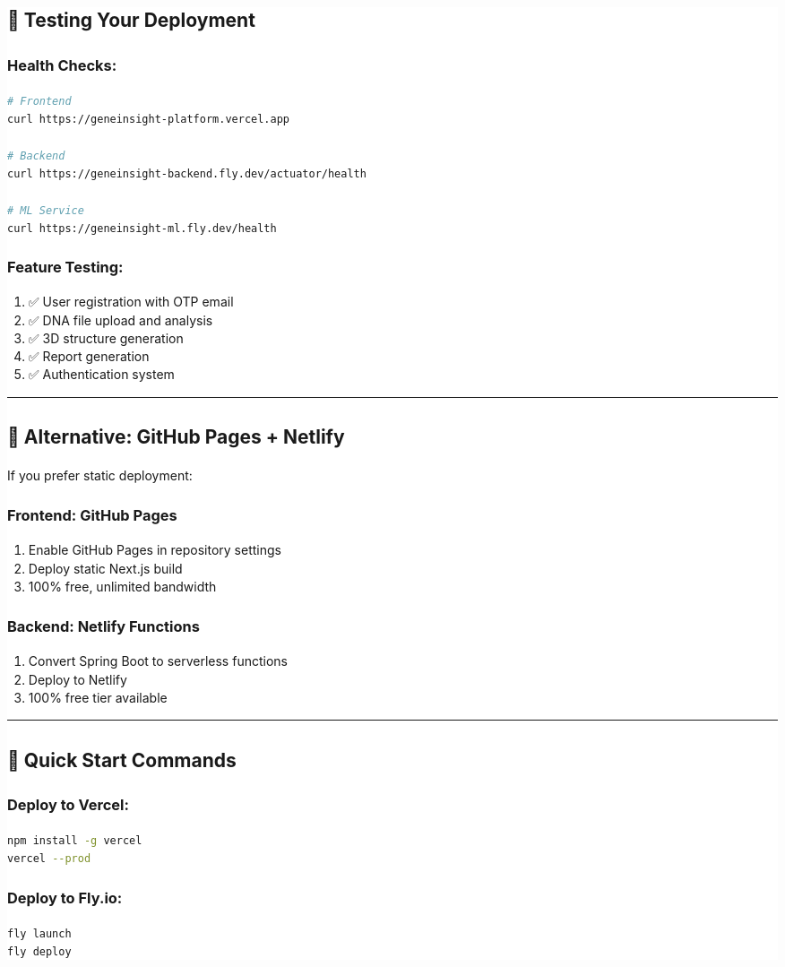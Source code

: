 ## 🧪 **Testing Your Deployment**

### **Health Checks:**
```bash
# Frontend
curl https://geneinsight-platform.vercel.app

# Backend
curl https://geneinsight-backend.fly.dev/actuator/health

# ML Service
curl https://geneinsight-ml.fly.dev/health
```

### **Feature Testing:**
1. ✅ User registration with OTP email
2. ✅ DNA file upload and analysis
3. ✅ 3D structure generation
4. ✅ Report generation
5. ✅ Authentication system

---

## 🎉 **Alternative: GitHub Pages + Netlify**

If you prefer static deployment:

### **Frontend: GitHub Pages**
1. Enable GitHub Pages in repository settings
2. Deploy static Next.js build
3. 100% free, unlimited bandwidth

### **Backend: Netlify Functions**
1. Convert Spring Boot to serverless functions
2. Deploy to Netlify
3. 100% free tier available

---

## 🔧 **Quick Start Commands**

### **Deploy to Vercel:**
```bash
npm install -g vercel
vercel --prod
```

### **Deploy to Fly.io:**
```bash
fly launch
fly deploy
```
